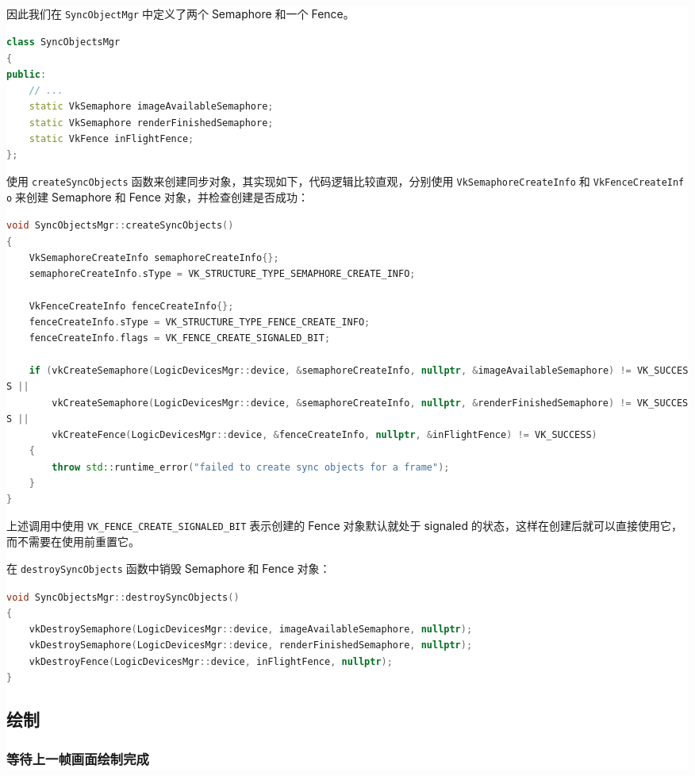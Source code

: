 因此我们在 `SyncObjectMgr` 中定义了两个 Semaphore 和一个 Fence。

```cpp
class SyncObjectsMgr
{
public:
    // ...
    static VkSemaphore imageAvailableSemaphore;
    static VkSemaphore renderFinishedSemaphore;
    static VkFence inFlightFence;
};
```

使用 `createSyncObjects` 函数来创建同步对象，其实现如下，代码逻辑比较直观，分别使用 `VkSemaphoreCreateInfo` 和 `VkFenceCreateInfo` 来创建 Semaphore 和 Fence 对象，并检查创建是否成功：

```cpp
void SyncObjectsMgr::createSyncObjects()
{
    VkSemaphoreCreateInfo semaphoreCreateInfo{};
    semaphoreCreateInfo.sType = VK_STRUCTURE_TYPE_SEMAPHORE_CREATE_INFO;

    VkFenceCreateInfo fenceCreateInfo{};
    fenceCreateInfo.sType = VK_STRUCTURE_TYPE_FENCE_CREATE_INFO;
    fenceCreateInfo.flags = VK_FENCE_CREATE_SIGNALED_BIT;

    if (vkCreateSemaphore(LogicDevicesMgr::device, &semaphoreCreateInfo, nullptr, &imageAvailableSemaphore) != VK_SUCCESS ||
        vkCreateSemaphore(LogicDevicesMgr::device, &semaphoreCreateInfo, nullptr, &renderFinishedSemaphore) != VK_SUCCESS ||
        vkCreateFence(LogicDevicesMgr::device, &fenceCreateInfo, nullptr, &inFlightFence) != VK_SUCCESS)
    {
        throw std::runtime_error("failed to create sync objects for a frame");
    }
}
```

上述调用中使用 `VK_FENCE_CREATE_SIGNALED_BIT` 表示创建的 Fence 对象默认就处于 signaled 的状态，这样在创建后就可以直接使用它，而不需要在使用前重置它。

在 `destroySyncObjects` 函数中销毁 Semaphore 和 Fence 对象：

```cpp
void SyncObjectsMgr::destroySyncObjects()
{
    vkDestroySemaphore(LogicDevicesMgr::device, imageAvailableSemaphore, nullptr);
    vkDestroySemaphore(LogicDevicesMgr::device, renderFinishedSemaphore, nullptr);
    vkDestroyFence(LogicDevicesMgr::device, inFlightFence, nullptr);
}
```

## 绘制

### 等待上一帧画面绘制完成
 
